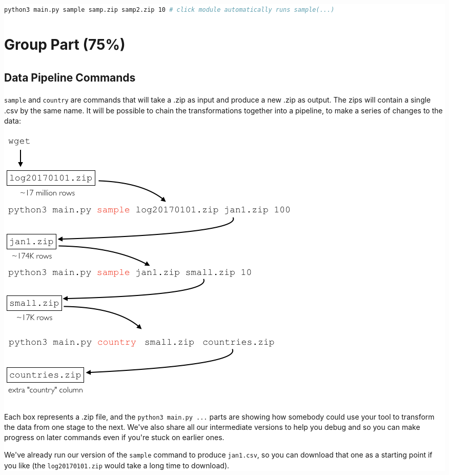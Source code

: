 ```sh
python3 main.py sample samp.zip samp2.zip 10 # click module automatically runs sample(...)
```

# Group Part (75%)

## Data Pipeline Commands

`sample` and `country` are commands that will take a .zip as
input and produce a new .zip as output.  The zips will contain a
single .csv by the same name.  It will be possible to chain the
transformations together into a pipeline, to make a series of changes
to the data:

<img src="pipeline.png">

Each box represents a .zip file, and the `python3 main.py ...` parts
are showing how somebody could use your tool to transform the data
from one stage to the next.  We've also share all our intermediate
versions to help you debug and so you can make progress on later
commands even if you're stuck on earlier ones.

We've already run our version of the `sample` command to produce
`jan1.csv`, so you can download that one as a starting point if you
like (the `log20170101.zip` would take a long time to download).
